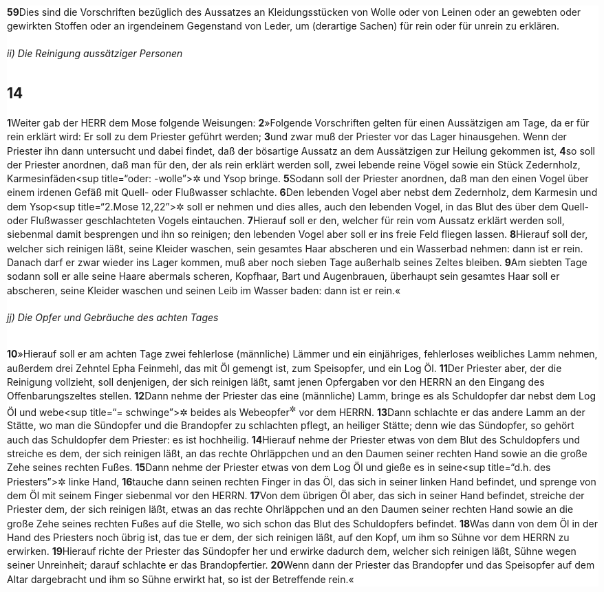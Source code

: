 **59**Dies sind die Vorschriften bezüglich des Aussatzes an Kleidungsstücken von Wolle oder von Leinen oder an gewebten oder gewirkten Stoffen oder an irgendeinem Gegenstand von Leder, um (derartige Sachen) für rein oder für unrein zu erklären.

###### ii) Die Reinigung aussätziger Personen

## 14
**1**Weiter gab der HERR dem Mose folgende Weisungen:
**2**»Folgende Vorschriften gelten für einen Aussätzigen am Tage, da er für rein erklärt wird: Er soll zu dem Priester geführt werden;
**3**und zwar muß der Priester vor das Lager hinausgehen. Wenn der Priester ihn dann untersucht und dabei findet, daß der bösartige Aussatz an dem Aussätzigen zur Heilung gekommen ist,
**4**so soll der Priester anordnen, daß man für den, der als rein erklärt werden soll, zwei lebende reine Vögel sowie ein Stück Zedernholz, Karmesinfäden<sup title=“oder: -wolle”>&#x2732;</sup> und Ysop bringe.
**5**Sodann soll der Priester anordnen, daß man den einen Vogel über einem irdenen Gefäß mit Quell- oder Flußwasser schlachte.
**6**Den lebenden Vogel aber nebst dem Zedernholz, dem Karmesin und dem Ysop<sup title=“2.Mose 12,22”>&#x2732;</sup> soll er nehmen und dies alles, auch den lebenden Vogel, in das Blut des über dem Quell- oder Flußwasser geschlachteten Vogels eintauchen.
**7**Hierauf soll er den, welcher für rein vom Aussatz erklärt werden soll, siebenmal damit besprengen und ihn so reinigen; den lebenden Vogel aber soll er ins freie Feld fliegen lassen.
**8**Hierauf soll der, welcher sich reinigen läßt, seine Kleider waschen, sein gesamtes Haar abscheren und ein Wasserbad nehmen: dann ist er rein. Danach darf er zwar wieder ins Lager kommen, muß aber noch sieben Tage außerhalb seines Zeltes bleiben.
**9**Am siebten Tage sodann soll er alle seine Haare abermals scheren, Kopfhaar, Bart und Augenbrauen, überhaupt sein gesamtes Haar soll er abscheren, seine Kleider waschen und seinen Leib im Wasser baden: dann ist er rein.«

###### jj) Die Opfer und Gebräuche des achten Tages

**10**»Hierauf soll er am achten Tage zwei fehlerlose (männliche) Lämmer und ein einjähriges, fehlerloses weibliches Lamm nehmen, außerdem drei Zehntel Epha Feinmehl, das mit Öl gemengt ist, zum Speisopfer, und ein Log Öl.
**11**Der Priester aber, der die Reinigung vollzieht, soll denjenigen, der sich reinigen läßt, samt jenen Opfergaben vor den HERRN an den Eingang des Offenbarungszeltes stellen.
**12**Dann nehme der Priester das eine (männliche) Lamm, bringe es als Schuldopfer dar nebst dem Log Öl und webe<sup title=“= schwinge”>&#x2732;</sup> beides als Webeopfer<sup title=“8,27”>&#x2732;</sup> vor dem HERRN.
**13**Dann schlachte er das andere Lamm an der Stätte, wo man die Sündopfer und die Brandopfer zu schlachten pflegt, an heiliger Stätte; denn wie das Sündopfer, so gehört auch das Schuldopfer dem Priester: es ist hochheilig.
**14**Hierauf nehme der Priester etwas von dem Blut des Schuldopfers und streiche es dem, der sich reinigen läßt, an das rechte Ohrläppchen und an den Daumen seiner rechten Hand sowie an die große Zehe seines rechten Fußes.
**15**Dann nehme der Priester etwas von dem Log Öl und gieße es in seine<sup title=“d.h. des Priesters”>&#x2732;</sup> linke Hand,
**16**tauche dann seinen rechten Finger in das Öl, das sich in seiner linken Hand befindet, und sprenge von dem Öl mit seinem Finger siebenmal vor den HERRN.
**17**Von dem übrigen Öl aber, das sich in seiner Hand befindet, streiche der Priester dem, der sich reinigen läßt, etwas an das rechte Ohrläppchen und an den Daumen seiner rechten Hand sowie an die große Zehe seines rechten Fußes auf die Stelle, wo sich schon das Blut des Schuldopfers befindet.
**18**Was dann von dem Öl in der Hand des Priesters noch übrig ist, das tue er dem, der sich reinigen läßt, auf den Kopf, um ihm so Sühne vor dem HERRN zu erwirken.
**19**Hierauf richte der Priester das Sündopfer her und erwirke dadurch dem, welcher sich reinigen läßt, Sühne wegen seiner Unreinheit; darauf schlachte er das Brandopfertier.
**20**Wenn dann der Priester das Brandopfer und das Speisopfer auf dem Altar dargebracht und ihm so Sühne erwirkt hat, so ist der Betreffende rein.«
